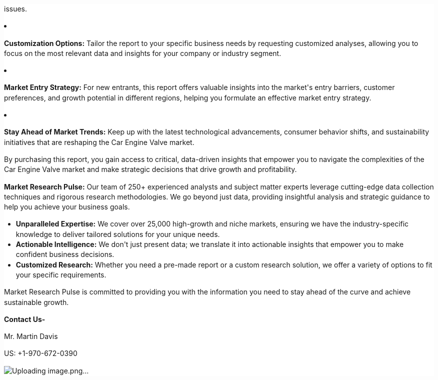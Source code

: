 issues.</p></li><li><p><strong>Customization Options:</strong> Tailor the report to your specific business needs by requesting customized analyses, allowing you to focus on the most relevant data and insights for your company or industry segment.</p></li><li><p><strong>Market Entry Strategy:</strong> For new entrants, this report offers valuable insights into the market's entry barriers, customer preferences, and growth potential in different regions, helping you formulate an effective market entry strategy.</p></li><li><p><strong>Stay Ahead of Market Trends:</strong> Keep up with the latest technological advancements, consumer behavior shifts, and sustainability initiatives that are reshaping the Car Engine Valve market.</p></li></ol><p>By purchasing this report, you gain access to critical, data-driven insights that empower you to navigate the complexities of the Car Engine Valve market and make strategic decisions that drive growth and profitability.</p><p><strong>Market Research Pulse:</strong>&nbsp;Our team of 250+ experienced analysts and subject matter experts leverage cutting-edge data collection techniques and rigorous research methodologies. We go beyond just data, providing insightful analysis and strategic guidance to help you achieve your business goals.</p><ul><li><strong>Unparalleled Expertise:</strong>&nbsp;We cover over 25,000 high-growth and niche markets, ensuring we have the industry-specific knowledge to deliver tailored solutions for your unique needs.</li><li><strong>Actionable Intelligence:</strong>&nbsp;We don't just present data; we translate it into actionable insights that empower you to make confident business decisions.</li><li><strong>Customized Research:</strong>&nbsp;Whether you need a pre-made report or a custom research solution, we offer a variety of options to fit your specific requirements.</li></ul><p>Market Research Pulse is committed to providing you with the information you need to stay ahead of the curve and achieve sustainable growth.</p><p><strong>Contact Us-</strong></p><p>Mr. Martin Davis</p><p>US: +1-970-672-0390</p>
![Uploading image.png…]()
